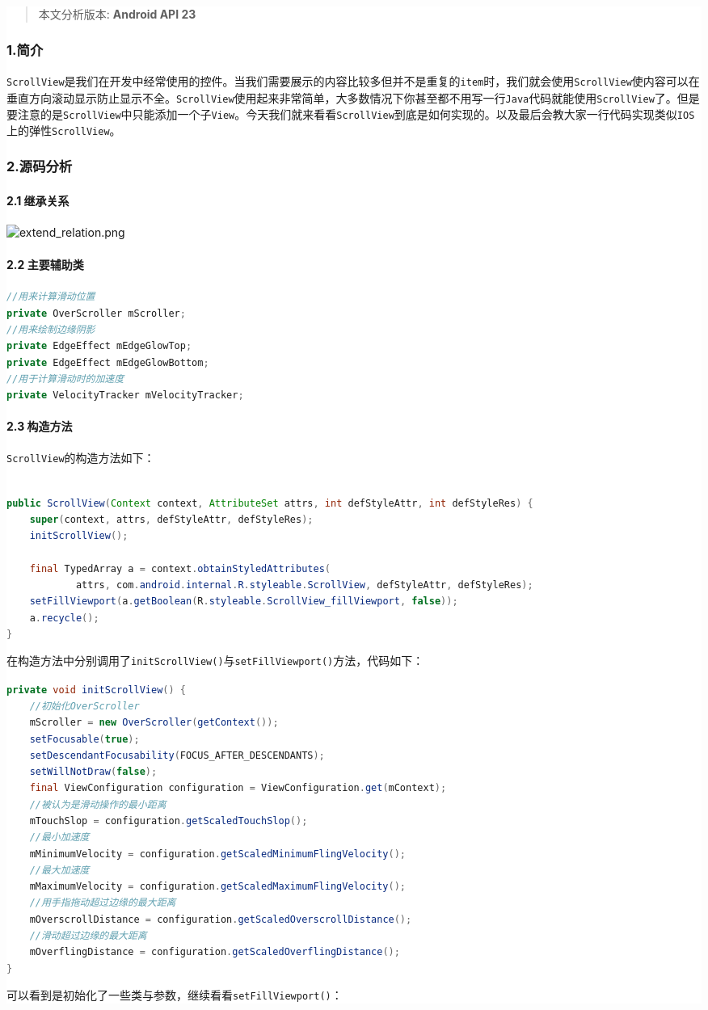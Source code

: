 > 本文分析版本: **Android API 23**

### 1.简介
`ScrollView`是我们在开发中经常使用的控件。当我们需要展示的内容比较多但并不是重复的`item`时，我们就会使用`ScrollView`使内容可以在垂直方向滚动显示防止显示不全。`ScrollView`使用起来非常简单，大多数情况下你甚至都不用写一行`Java`代码就能使用`ScrollView`了。但是要注意的是`ScrollView`中只能添加一个子`View`。今天我们就来看看`ScrollView`到底是如何实现的。以及最后会教大家一行代码实现类似`IOS`上的弹性`ScrollView`。

### 2.源码分析

#### 2.1 继承关系

![extend_relation.png](http://upload-images.jianshu.io/upload_images/1485091-1e3254ea271dfa6a.png?imageMogr2/auto-orient/strip%7CimageView2/2/w/1240)

#### 2.2 主要辅助类

```java
//用来计算滑动位置
private OverScroller mScroller;
//用来绘制边缘阴影
private EdgeEffect mEdgeGlowTop;
private EdgeEffect mEdgeGlowBottom;
//用于计算滑动时的加速度
private VelocityTracker mVelocityTracker;

```
#### 2.3 构造方法
`ScrollView`的构造方法如下：

```java

public ScrollView(Context context, AttributeSet attrs, int defStyleAttr, int defStyleRes) {
    super(context, attrs, defStyleAttr, defStyleRes);
    initScrollView();

    final TypedArray a = context.obtainStyledAttributes(
            attrs, com.android.internal.R.styleable.ScrollView, defStyleAttr, defStyleRes);
    setFillViewport(a.getBoolean(R.styleable.ScrollView_fillViewport, false));
    a.recycle();
}

```
在构造方法中分别调用了`initScrollView()`与`setFillViewport()`方法，代码如下：

```java
private void initScrollView() {
    //初始化OverScroller
    mScroller = new OverScroller(getContext());
    setFocusable(true);
    setDescendantFocusability(FOCUS_AFTER_DESCENDANTS);
    setWillNotDraw(false);
    final ViewConfiguration configuration = ViewConfiguration.get(mContext);
    //被认为是滑动操作的最小距离
    mTouchSlop = configuration.getScaledTouchSlop();
    //最小加速度
    mMinimumVelocity = configuration.getScaledMinimumFlingVelocity();
    //最大加速度
    mMaximumVelocity = configuration.getScaledMaximumFlingVelocity();
    //用手指拖动超过边缘的最大距离
    mOverscrollDistance = configuration.getScaledOverscrollDistance();
    //滑动超过边缘的最大距离
    mOverflingDistance = configuration.getScaledOverflingDistance();
}
```
可以看到是初始化了一些类与参数，继续看看`setFillViewport()`：
